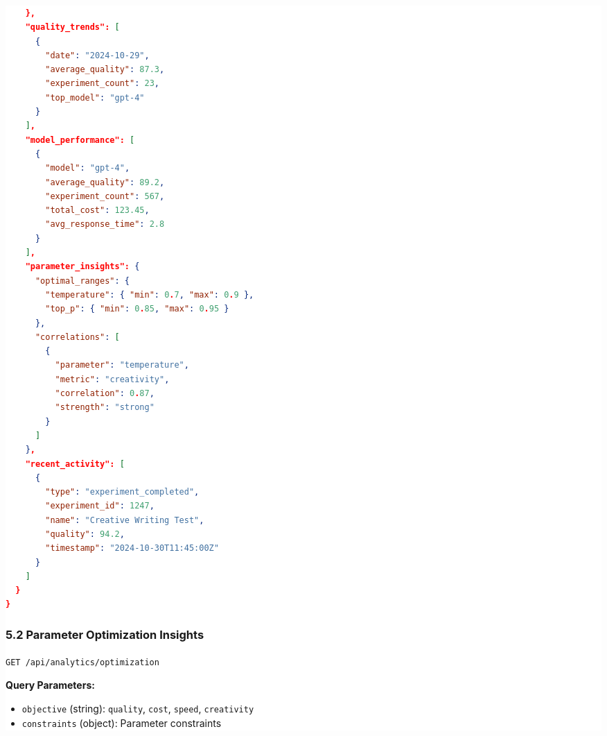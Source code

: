 ```json
    },
    "quality_trends": [
      {
        "date": "2024-10-29",
        "average_quality": 87.3,
        "experiment_count": 23,
        "top_model": "gpt-4"
      }
    ],
    "model_performance": [
      {
        "model": "gpt-4",
        "average_quality": 89.2,
        "experiment_count": 567,
        "total_cost": 123.45,
        "avg_response_time": 2.8
      }
    ],
    "parameter_insights": {
      "optimal_ranges": {
        "temperature": { "min": 0.7, "max": 0.9 },
        "top_p": { "min": 0.85, "max": 0.95 }
      },
      "correlations": [
        {
          "parameter": "temperature",
          "metric": "creativity",
          "correlation": 0.87,
          "strength": "strong"
        }
      ]
    },
    "recent_activity": [
      {
        "type": "experiment_completed",
        "experiment_id": 1247,
        "name": "Creative Writing Test",
        "quality": 94.2,
        "timestamp": "2024-10-30T11:45:00Z"
      }
    ]
  }
}
```

### **5.2 Parameter Optimization Insights**
```http
GET /api/analytics/optimization
```

**Query Parameters:**
- `objective` (string): `quality`, `cost`, `speed`, `creativity`
- `constraints` (object): Parameter constraints

